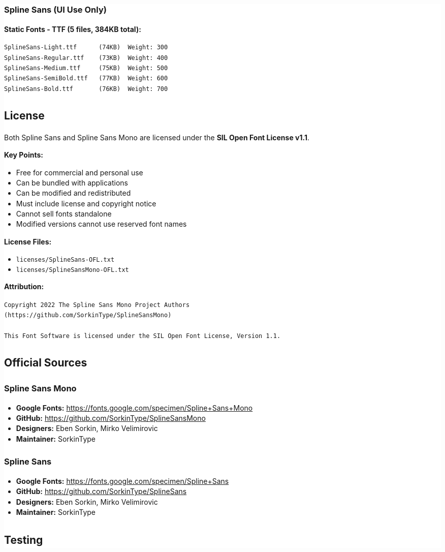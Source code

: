 ### Spline Sans (UI Use Only)

**Static Fonts - TTF (5 files, 384KB total):**
```
SplineSans-Light.ttf      (74KB)  Weight: 300
SplineSans-Regular.ttf    (73KB)  Weight: 400
SplineSans-Medium.ttf     (75KB)  Weight: 500
SplineSans-SemiBold.ttf   (77KB)  Weight: 600
SplineSans-Bold.ttf       (76KB)  Weight: 700
```

## License

Both Spline Sans and Spline Sans Mono are licensed under the **SIL Open Font License v1.1**.

**Key Points:**
- Free for commercial and personal use
- Can be bundled with applications
- Can be modified and redistributed
- Must include license and copyright notice
- Cannot sell fonts standalone
- Modified versions cannot use reserved font names

**License Files:**
- `licenses/SplineSans-OFL.txt`
- `licenses/SplineSansMono-OFL.txt`

**Attribution:**
```
Copyright 2022 The Spline Sans Mono Project Authors
(https://github.com/SorkinType/SplineSansMono)

This Font Software is licensed under the SIL Open Font License, Version 1.1.
```

## Official Sources

### Spline Sans Mono
- **Google Fonts:** https://fonts.google.com/specimen/Spline+Sans+Mono
- **GitHub:** https://github.com/SorkinType/SplineSansMono
- **Designers:** Eben Sorkin, Mirko Velimirovic
- **Maintainer:** SorkinType

### Spline Sans
- **Google Fonts:** https://fonts.google.com/specimen/Spline+Sans
- **GitHub:** https://github.com/SorkinType/SplineSans
- **Designers:** Eben Sorkin, Mirko Velimirovic
- **Maintainer:** SorkinType

## Testing
